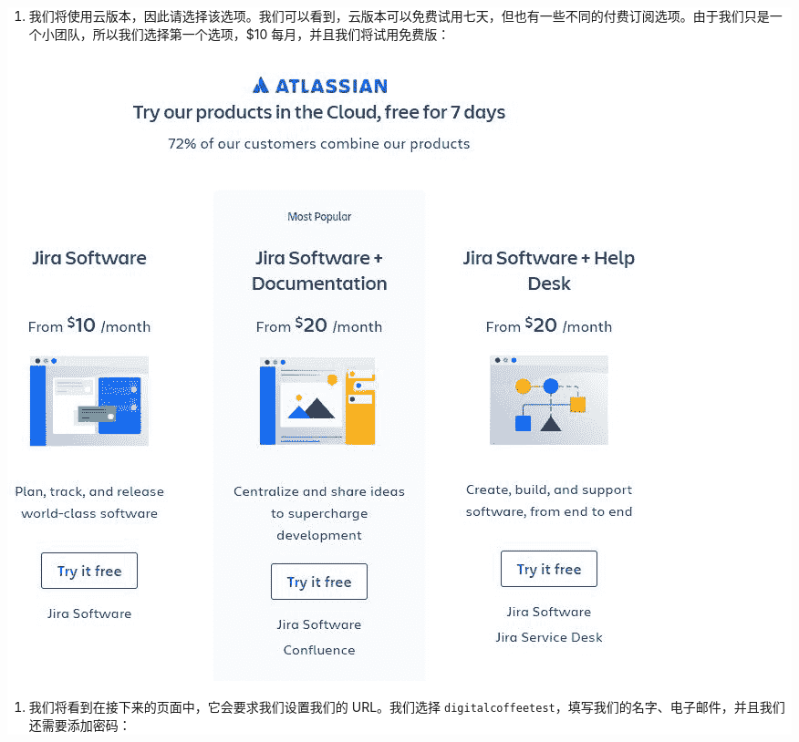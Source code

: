 1.  我们将使用云版本，因此请选择该选项。我们可以看到，云版本可以免费试用七天，但也有一些不同的付费订阅选项。由于我们只是一个小团队，所以我们选择第一个选项，$10 每月，并且我们将试用免费版：

![](img/00012.jpeg)

1.  我们将看到在接下来的页面中，它会要求我们设置我们的 URL。我们选择 `digitalcoffeetest`，填写我们的名字、电子邮件，并且我们还需要添加密码：
